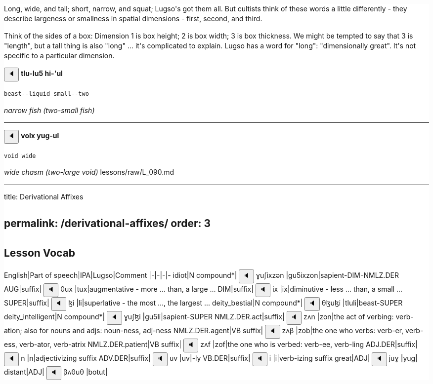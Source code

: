 Long, wide, and tall; short, narrow, and squat; Lugso's got them all. But cultists think of these words a little differently - they describe largeness or smallness in spatial dimensions - first, second, and third. 

Think of the sides of a box: Dimension 1 is box height; 2 is box width; 3 is box thickness. We might be tempted to say that 3 is "length", but a tall thing is also "long" ... it's complicated to explain. Lugso has a word for "long": "dimensionally great". It's not specific to a particular dimension.

<span class='spoken btnOnly'> <button class='speak' type='button' data-ipa='θɮu-ɮuʃ χi-ʔuɮ'>🔈</button>  </span> <strong>tlu-lu5 hi-'ul</strong>

`beast--liquid small--two`

_narrow fish (two-small fish)_

---

<span class='spoken btnOnly'> <button class='speak' type='button' data-ipa='vʌɮx juɣ-uɮ'>🔈</button>  </span> <strong>volx yug-ul</strong>

`void wide`

_wide chasm (two-large void)_
lessons/raw/L_090.md

---
title: Derivational Affixes

permalink: /derivational-affixes/
order: 3
---

## Lesson Vocab

English|Part of speech|IPA|Lugso|Comment
|-|-|-|-
idiot|N compound*|<span class='spoken '> <button class='speak' type='button' data-ipa='ɣuʃixzən'>🔈</button> <span class='ipa'>ɣuʃixzən</span> </span>|gu5ixzon|sapient-DIM-NMLZ.DER
AUG|suffix|<span class='spoken '> <button class='speak' type='button' data-ipa='θux'>🔈</button> <span class='ipa'>θux</span> </span>|tux|augmentative - more ... than, a large ...
DIM|suffix|<span class='spoken '> <button class='speak' type='button' data-ipa='ix'>🔈</button> <span class='ipa'>ix</span> </span>|ix|diminutive - less ... than, a small ...
SUPER|suffix|<span class='spoken '> <button class='speak' type='button' data-ipa='ɮi'>🔈</button> <span class='ipa'>ɮi</span> </span>|li|superlative - the most ..., the largest ...
deity_bestial|N compound*|<span class='spoken '> <button class='speak' type='button' data-ipa='θɮuɮi'>🔈</button> <span class='ipa'>θɮuɮi</span> </span>|tluli|beast-SUPER
deity_intelligent|N compound*|<span class='spoken '> <button class='speak' type='button' data-ipa='ɣuʃɮi'>🔈</button> <span class='ipa'>ɣuʃɮi</span> </span>|gu5li|sapient-SUPER
NMLZ.DER.act|suffix|<span class='spoken '> <button class='speak' type='button' data-ipa='zʌn'>🔈</button> <span class='ipa'>zʌn</span> </span>|zon|the act of verbing: verb-ation; also for nouns and adjs: noun-ness, adj-ness
NMLZ.DER.agent|VB suffix|<span class='spoken '> <button class='speak' type='button' data-ipa='zʌβ'>🔈</button> <span class='ipa'>zʌβ</span> </span>|zob|the one who verbs: verb-er, verb-ess, verb-ator, verb-atrix
NMLZ.DER.patient|VB suffix|<span class='spoken '> <button class='speak' type='button' data-ipa='zʌf'>🔈</button> <span class='ipa'>zʌf</span> </span>|zof|the one who is verbed: verb-ee, verb-ling
ADJ.DER|suffix|<span class='spoken '> <button class='speak' type='button' data-ipa='n'>🔈</button> <span class='ipa'>n</span> </span>|n|adjectivizing suffix
ADV.DER|suffix|<span class='spoken '> <button class='speak' type='button' data-ipa='uv'>🔈</button> <span class='ipa'>uv</span> </span>|uv|-ly
VB.DER|suffix|<span class='spoken '> <button class='speak' type='button' data-ipa='i'>🔈</button> <span class='ipa'>i</span> </span>|i|verb-izing suffix
great|ADJ|<span class='spoken '> <button class='speak' type='button' data-ipa='juɣ'>🔈</button> <span class='ipa'>juɣ</span> </span>|yug|
distant|ADJ|<span class='spoken '> <button class='speak' type='button' data-ipa='βʌθuθ'>🔈</button> <span class='ipa'>βʌθuθ</span> </span>|botut|